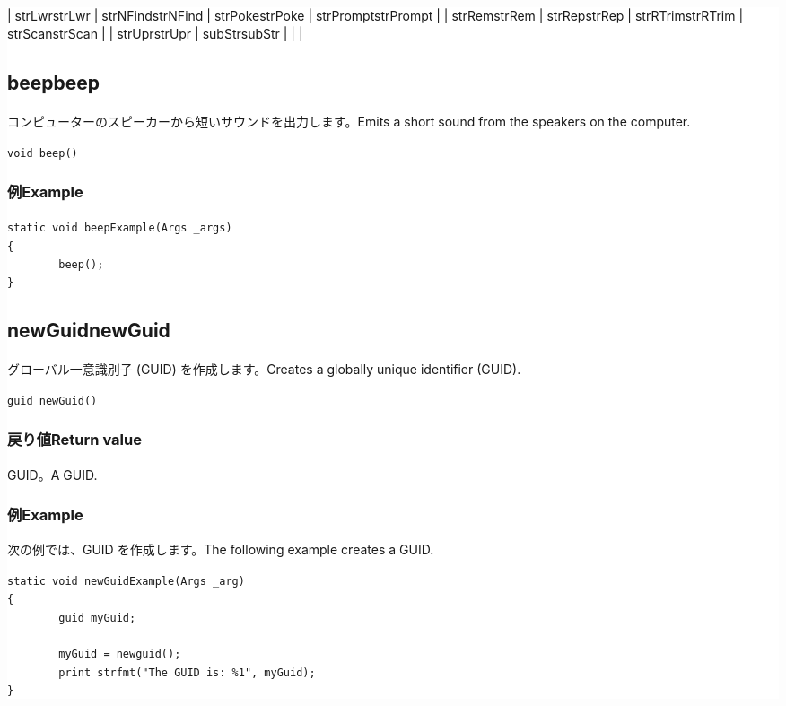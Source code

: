 | <span data-ttu-id="759d2-297">strLwr</span><span class="sxs-lookup"><span data-stu-id="759d2-297">strLwr</span></span>  | <span data-ttu-id="759d2-298">strNFind</span><span class="sxs-lookup"><span data-stu-id="759d2-298">strNFind</span></span> | <span data-ttu-id="759d2-299">strPoke</span><span class="sxs-lookup"><span data-stu-id="759d2-299">strPoke</span></span>  | <span data-ttu-id="759d2-300">strPrompt</span><span class="sxs-lookup"><span data-stu-id="759d2-300">strPrompt</span></span> |
| <span data-ttu-id="759d2-301">strRem</span><span class="sxs-lookup"><span data-stu-id="759d2-301">strRem</span></span>  | <span data-ttu-id="759d2-302">strRep</span><span class="sxs-lookup"><span data-stu-id="759d2-302">strRep</span></span>   | <span data-ttu-id="759d2-303">strRTrim</span><span class="sxs-lookup"><span data-stu-id="759d2-303">strRTrim</span></span> | <span data-ttu-id="759d2-304">strScan</span><span class="sxs-lookup"><span data-stu-id="759d2-304">strScan</span></span>   |
| <span data-ttu-id="759d2-305">strUpr</span><span class="sxs-lookup"><span data-stu-id="759d2-305">strUpr</span></span>  | <span data-ttu-id="759d2-306">subStr</span><span class="sxs-lookup"><span data-stu-id="759d2-306">subStr</span></span>   |          |           |

## <a name="beep"></a><span data-ttu-id="759d2-307">beep</span><span class="sxs-lookup"><span data-stu-id="759d2-307">beep</span></span>
<span data-ttu-id="759d2-308">コンピューターのスピーカーから短いサウンドを出力します。</span><span class="sxs-lookup"><span data-stu-id="759d2-308">Emits a short sound from the speakers on the computer.</span></span>

    void beep()

### <a name="example"></a><span data-ttu-id="759d2-309">例</span><span class="sxs-lookup"><span data-stu-id="759d2-309">Example</span></span>

    static void beepExample(Args _args)
    {
            beep();
    }

## <a name="newguid"></a><span data-ttu-id="759d2-310">newGuid</span><span class="sxs-lookup"><span data-stu-id="759d2-310">newGuid</span></span>
<span data-ttu-id="759d2-311">グローバル一意識別子 (GUID) を作成します。</span><span class="sxs-lookup"><span data-stu-id="759d2-311">Creates a globally unique identifier (GUID).</span></span>

    guid newGuid()

### <a name="return-value"></a><span data-ttu-id="759d2-312">戻り値</span><span class="sxs-lookup"><span data-stu-id="759d2-312">Return value</span></span>

<span data-ttu-id="759d2-313">GUID。</span><span class="sxs-lookup"><span data-stu-id="759d2-313">A GUID.</span></span>

### <a name="example"></a><span data-ttu-id="759d2-314">例</span><span class="sxs-lookup"><span data-stu-id="759d2-314">Example</span></span>

<span data-ttu-id="759d2-315">次の例では、GUID を作成します。</span><span class="sxs-lookup"><span data-stu-id="759d2-315">The following example creates a GUID.</span></span>

    static void newGuidExample(Args _arg)
    {
            guid myGuid;

            myGuid = newguid();
            print strfmt("The GUID is: %1", myGuid);
    }
